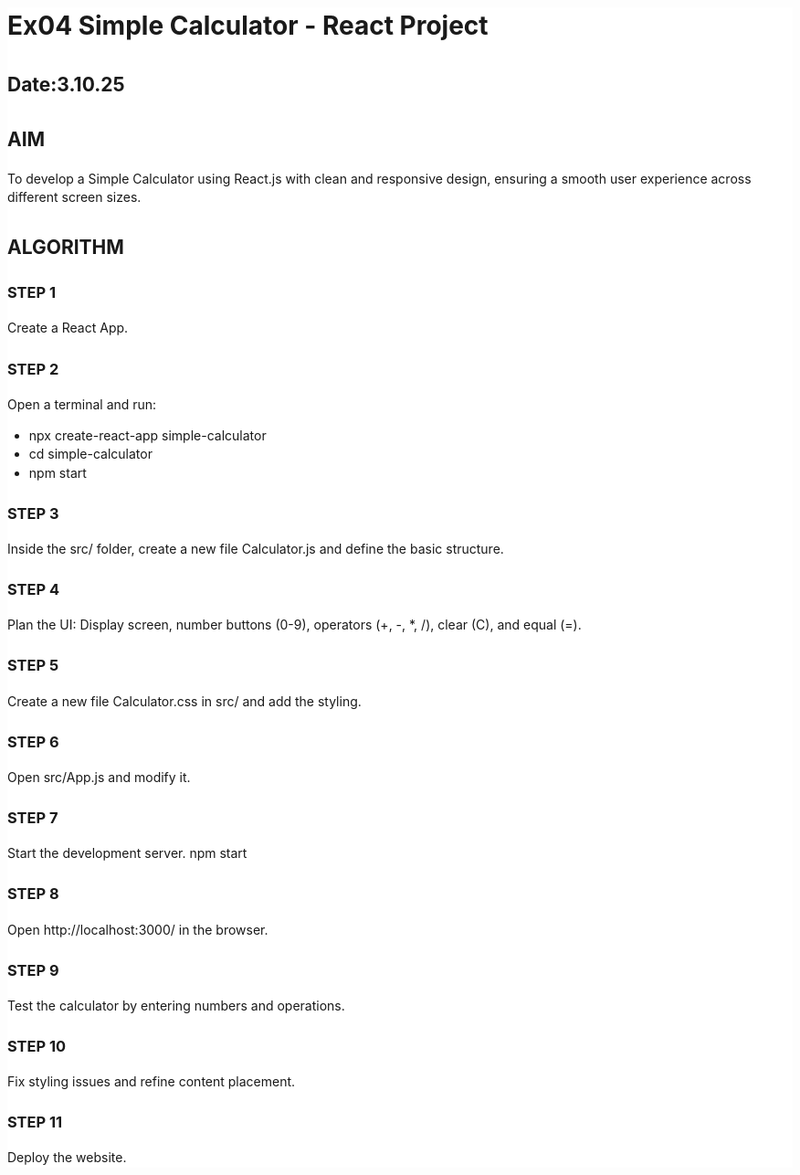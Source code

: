 # Ex04 Simple Calculator - React Project
## Date:3.10.25

## AIM
To  develop a Simple Calculator using React.js with clean and responsive design, ensuring a smooth user experience across different screen sizes.

## ALGORITHM
### STEP 1
Create a React App.

### STEP 2
Open a terminal and run:
  <ul><li>npx create-react-app simple-calculator</li>
  <li>cd simple-calculator</li>
  <li>npm start</li></ul>

### STEP 3
Inside the src/ folder, create a new file Calculator.js and define the basic structure.

### STEP 4
Plan the UI: Display screen, number buttons (0-9), operators (+, -, *, /), clear (C), and equal (=).

### STEP 5
Create a new file Calculator.css in src/ and add the styling.

### STEP 6
Open src/App.js and modify it.

### STEP 7
Start the development server.
  npm start

### STEP 8
Open http://localhost:3000/ in the browser.

### STEP 9
Test the calculator by entering numbers and operations.

### STEP 10
Fix styling issues and refine content placement.

### STEP 11
Deploy the website.
